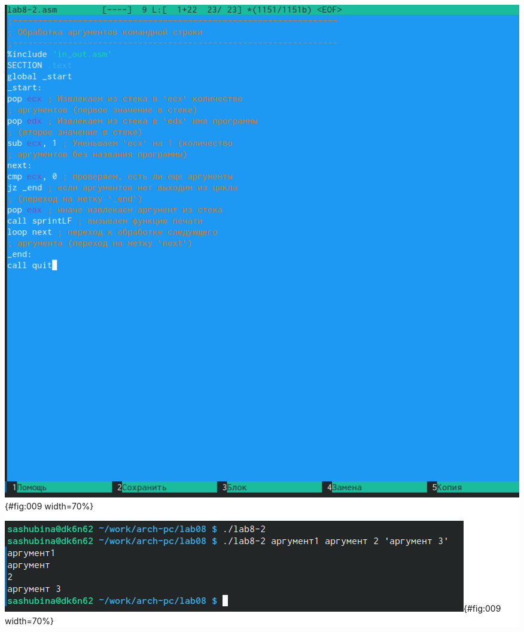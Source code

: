 ![Написание текста программы](image/9.png){#fig:009 width=70%}

![Создание и проверка исполняемого файла](image/10.png){#fig:009 width=70%}

